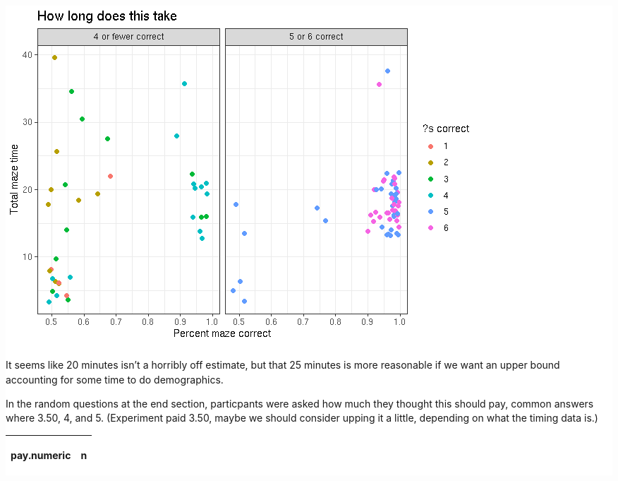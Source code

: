 ![](nat_stories_files/figure-gfm/total-rt-1.png)

It seems like 20 minutes isn’t a horribly off estimate, but that 25
minutes is more reasonable if we want an upper bound accounting for some
time to do demographics.

In the random questions at the end section, particpants were asked how
much they thought this should pay, common answers where 3.50, 4, and 5.
(Experiment paid 3.50, maybe we should consider upping it a little,
depending on what the timing data is.)

<table>

<thead>

<tr>

<th style="text-align:right;">

pay.numeric

</th>

<th style="text-align:right;">

n

</th>

</tr>

</thead>
